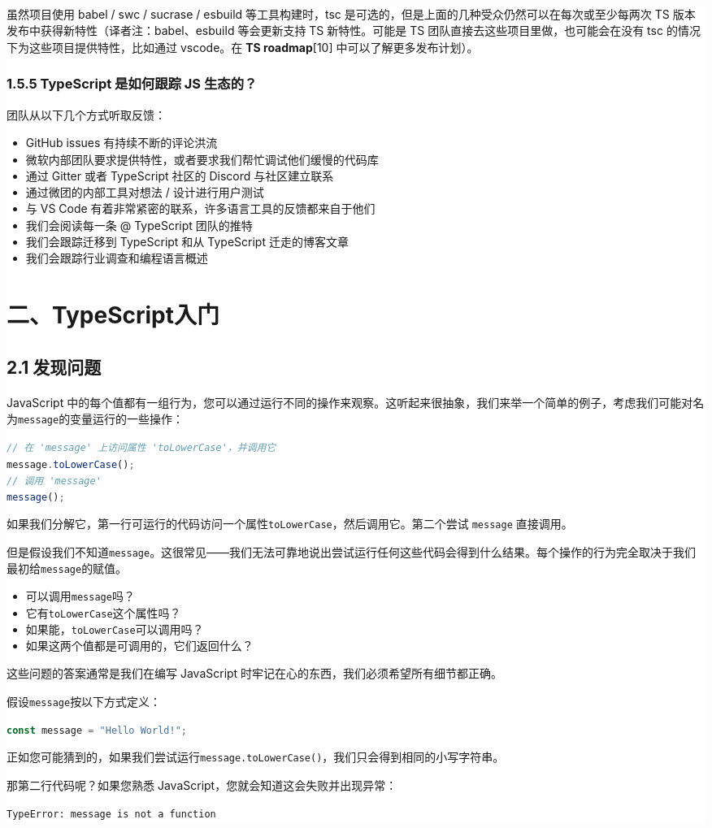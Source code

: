 虽然项目使用 babel / swc / sucrase / esbuild 等工具构建时，tsc 是可选的，但是上面的几种受众仍然可以在每次或至少每两次 TS 版本发布中获得新特性（译者注：babel、esbuild 等会更新支持 TS 新特性。可能是 TS 团队直接去这些项目里做，也可能会在没有 tsc 的情况下为这些项目提供特性，比如通过 vscode。在 **TS roadmap**[10] 中可以了解更多发布计划）。

### 1.5.5 TypeScript 是如何跟踪 JS 生态的？

团队从以下几个方式听取反馈：

- GitHub issues 有持续不断的评论洪流
- 微软内部团队要求提供特性，或者要求我们帮忙调试他们缓慢的代码库
- 通过 Gitter 或者 TypeScript 社区的 Discord 与社区建立联系
- 通过微团的内部工具对想法 / 设计进行用户测试
- 与 VS Code 有着非常紧密的联系，许多语言工具的反馈都来自于他们
- 我们会阅读每一条 @ TypeScript 团队的推特
- 我们会跟踪迁移到 TypeScript 和从 TypeScript 迁走的博客文章
- 我们会跟踪行业调查和编程语言概述



# 二、TypeScript入门

## 2.1 发现问题

JavaScript 中的每个值都有一组行为，您可以通过运行不同的操作来观察。这听起来很抽象，我们来举一个简单的例子，考虑我们可能对名为`message`的变量运行的一些操作：

```js
// 在 'message' 上访问属性 'toLowerCase'，并调用它
message.toLowerCase();
// 调用 'message'
message();
```

如果我们分解它，第一行可运行的代码访问一个属性`toLowerCase`，然后调用它。第二个尝试 `message` 直接调用。

但是假设我们不知道`message`。这很常见——我们无法可靠地说出尝试运行任何这些代码会得到什么结果。每个操作的行为完全取决于我们最初给`message`的赋值。

- 可以调用`message`吗？
- 它有`toLowerCase`这个属性吗？
- 如果能，`toLowerCase`可以调用吗？
- 如果这两个值都是可调用的，它们返回什么？

这些问题的答案通常是我们在编写 JavaScript 时牢记在心的东西，我们必须希望所有细节都正确。

假设`message`按以下方式定义：

```js
const message = "Hello World!";
```

正如您可能猜到的，如果我们尝试运行`message.toLowerCase()`，我们只会得到相同的小写字符串。

那第二行代码呢？如果您熟悉 JavaScript，您就会知道这会失败并出现异常：

```shell
TypeError: message is not a function
```
